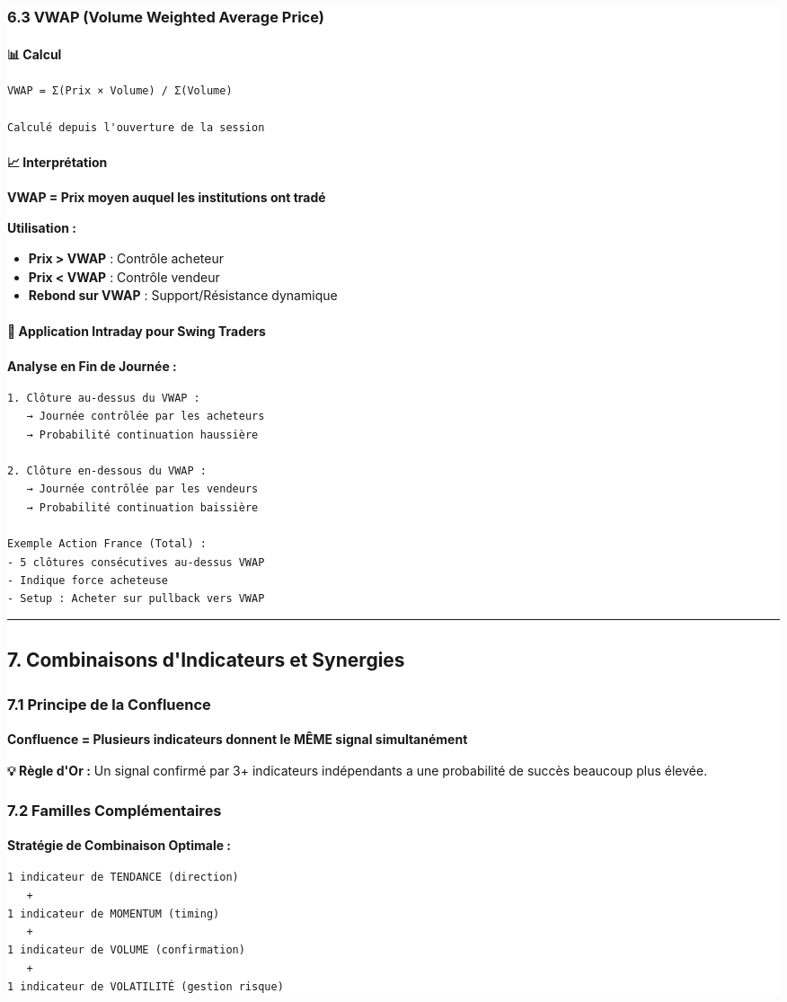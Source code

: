 ### 6.3 VWAP (Volume Weighted Average Price)

#### 📊 Calcul

```
VWAP = Σ(Prix × Volume) / Σ(Volume)

Calculé depuis l'ouverture de la session
```

#### 📈 Interprétation

**VWAP = Prix moyen auquel les institutions ont tradé**

**Utilisation :**
- **Prix > VWAP** : Contrôle acheteur
- **Prix < VWAP** : Contrôle vendeur
- **Rebond sur VWAP** : Support/Résistance dynamique

#### 🎯 Application Intraday pour Swing Traders

**Analyse en Fin de Journée :**
```
1. Clôture au-dessus du VWAP :
   → Journée contrôlée par les acheteurs
   → Probabilité continuation haussière

2. Clôture en-dessous du VWAP :
   → Journée contrôlée par les vendeurs
   → Probabilité continuation baissière

Exemple Action France (Total) :
- 5 clôtures consécutives au-dessus VWAP
- Indique force acheteuse
- Setup : Acheter sur pullback vers VWAP
```

---

## 7. Combinaisons d'Indicateurs et Synergies

### 7.1 Principe de la Confluence

**Confluence = Plusieurs indicateurs donnent le MÊME signal simultanément**

**💡 Règle d'Or :** Un signal confirmé par 3+ indicateurs indépendants a une probabilité de succès beaucoup plus élevée.

### 7.2 Familles Complémentaires

**Stratégie de Combinaison Optimale :**

```
1 indicateur de TENDANCE (direction)
   + 
1 indicateur de MOMENTUM (timing)
   +
1 indicateur de VOLUME (confirmation)
   +
1 indicateur de VOLATILITÉ (gestion risque)
```
